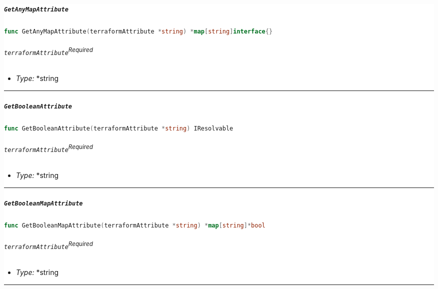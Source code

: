 ##### `GetAnyMapAttribute` <a name="GetAnyMapAttribute" id="@cdktf/provider-opentelekomcloud.dataOpentelekomcloudVpcepServiceV1.DataOpentelekomcloudVpcepServiceV1PortOutputReference.getAnyMapAttribute"></a>

```go
func GetAnyMapAttribute(terraformAttribute *string) *map[string]interface{}
```

###### `terraformAttribute`<sup>Required</sup> <a name="terraformAttribute" id="@cdktf/provider-opentelekomcloud.dataOpentelekomcloudVpcepServiceV1.DataOpentelekomcloudVpcepServiceV1PortOutputReference.getAnyMapAttribute.parameter.terraformAttribute"></a>

- *Type:* *string

---

##### `GetBooleanAttribute` <a name="GetBooleanAttribute" id="@cdktf/provider-opentelekomcloud.dataOpentelekomcloudVpcepServiceV1.DataOpentelekomcloudVpcepServiceV1PortOutputReference.getBooleanAttribute"></a>

```go
func GetBooleanAttribute(terraformAttribute *string) IResolvable
```

###### `terraformAttribute`<sup>Required</sup> <a name="terraformAttribute" id="@cdktf/provider-opentelekomcloud.dataOpentelekomcloudVpcepServiceV1.DataOpentelekomcloudVpcepServiceV1PortOutputReference.getBooleanAttribute.parameter.terraformAttribute"></a>

- *Type:* *string

---

##### `GetBooleanMapAttribute` <a name="GetBooleanMapAttribute" id="@cdktf/provider-opentelekomcloud.dataOpentelekomcloudVpcepServiceV1.DataOpentelekomcloudVpcepServiceV1PortOutputReference.getBooleanMapAttribute"></a>

```go
func GetBooleanMapAttribute(terraformAttribute *string) *map[string]*bool
```

###### `terraformAttribute`<sup>Required</sup> <a name="terraformAttribute" id="@cdktf/provider-opentelekomcloud.dataOpentelekomcloudVpcepServiceV1.DataOpentelekomcloudVpcepServiceV1PortOutputReference.getBooleanMapAttribute.parameter.terraformAttribute"></a>

- *Type:* *string

---
